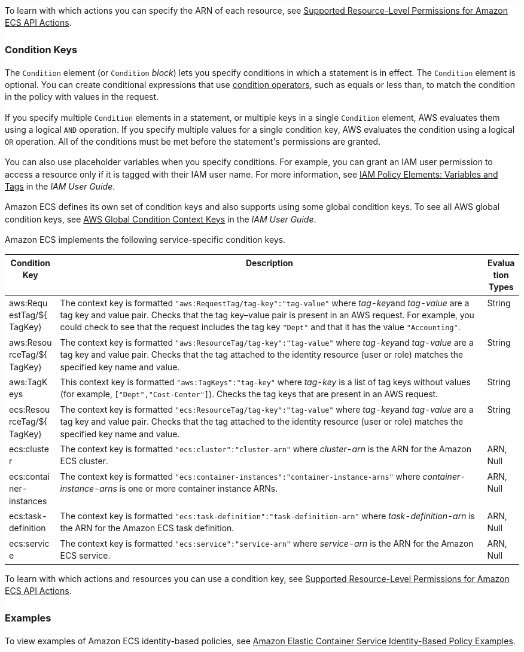 To learn with which actions you can specify the ARN of each resource, see [Supported Resource\-Level Permissions for Amazon ECS API Actions](ecs-supported-iam-actions-resources.md)\.

### Condition Keys<a name="security_iam_service-with-iam-id-based-policies-conditionkeys"></a>

The `Condition` element \(or `Condition` *block*\) lets you specify conditions in which a statement is in effect\. The `Condition` element is optional\. You can create conditional expressions that use [condition operators](https://docs.aws.amazon.com/IAM/latest/UserGuide/reference_policies_elements_condition_operators.html), such as equals or less than, to match the condition in the policy with values in the request\. 

If you specify multiple `Condition` elements in a statement, or multiple keys in a single `Condition` element, AWS evaluates them using a logical `AND` operation\. If you specify multiple values for a single condition key, AWS evaluates the condition using a logical `OR` operation\. All of the conditions must be met before the statement's permissions are granted\.

 You can also use placeholder variables when you specify conditions\. For example, you can grant an IAM user permission to access a resource only if it is tagged with their IAM user name\. For more information, see [IAM Policy Elements: Variables and Tags](https://docs.aws.amazon.com/IAM/latest/UserGuide/reference_policies_variables.html) in the *IAM User Guide*\. 

Amazon ECS defines its own set of condition keys and also supports using some global condition keys\. To see all AWS global condition keys, see [AWS Global Condition Context Keys](https://docs.aws.amazon.com/IAM/latest/UserGuide/reference_policies_condition-keys.html) in the *IAM User Guide*\.



Amazon ECS implements the following service\-specific condition keys\. 


| Condition Key | Description | Evaluation Types | 
| --- | --- | --- | 
|  aws:RequestTag/$\{TagKey\}  | The context key is formatted `"aws:RequestTag/tag-key":"tag-value"` where *tag\-key*and *tag\-value* are a tag key and value pair\. Checks that the tag key–value pair is present in an AWS request\. For example, you could check to see that the request includes the tag key `"Dept"` and that it has the value `"Accounting"`\.  |  String  | 
|  aws:ResourceTag/$\{TagKey\}  |  The context key is formatted `"aws:ResourceTag/tag-key":"tag-value"` where *tag\-key*and *tag\-value* are a tag key and value pair\. Checks that the tag attached to the identity resource \(user or role\) matches the specified key name and value\.  | String | 
|  aws:TagKeys  |  This context key is formatted `"aws:TagKeys":"tag-key"` where *tag\-key* is a list of tag keys without values \(for example, `["Dept","Cost-Center"]`\)\. Checks the tag keys that are present in an AWS request\.  | String | 
|  ecs:ResourceTag/$\{TagKey\}  |  The context key is formatted `"ecs:ResourceTag/tag-key":"tag-value"` where *tag\-key*and *tag\-value* are a tag key and value pair\. Checks that the tag attached to the identity resource \(user or role\) matches the specified key name and value\.  | String | 
|  ecs:cluster  |  The context key is formatted `"ecs:cluster":"cluster-arn"` where *cluster\-arn* is the ARN for the Amazon ECS cluster\.  |  ARN, Null  | 
|  ecs:container\-instances  |  The context key is formatted `"ecs:container-instances":"container-instance-arns"` where *container\-instance\-arns* is one or more container instance ARNs\.  |  ARN, Null  | 
|  ecs:task\-definition  |  The context key is formatted `"ecs:task-definition":"task-definition-arn"` where *task\-definition\-arn* is the ARN for the Amazon ECS task definition\.  | ARN, Null | 
|  ecs:service  |  The context key is formatted `"ecs:service":"service-arn"` where *service\-arn* is the ARN for the Amazon ECS service\.  | ARN, Null | 

To learn with which actions and resources you can use a condition key, see [Supported Resource\-Level Permissions for Amazon ECS API Actions](ecs-supported-iam-actions-resources.md)\.

### Examples<a name="security_iam_service-with-iam-id-based-policies-examples"></a>



To view examples of Amazon ECS identity\-based policies, see [Amazon Elastic Container Service Identity\-Based Policy Examples](security_iam_id-based-policy-examples.md)\.
